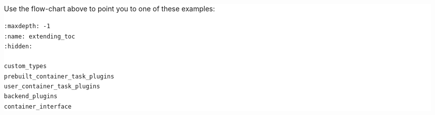 Use the flow-chart above to point you to one of these examples:

```{toctree}
:maxdepth: -1
:name: extending_toc
:hidden:

custom_types
prebuilt_container_task_plugins
user_container_task_plugins
backend_plugins
container_interface
```
